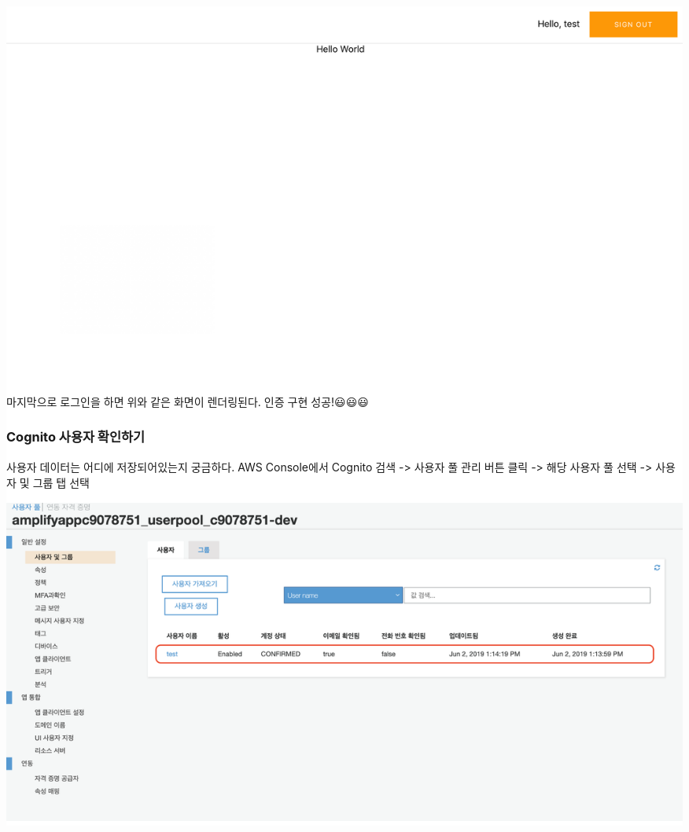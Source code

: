 ![](./images/getting-started-with-aws-amplify-and-react-22.png)

마지막으로 로그인을 하면 위와 같은 화면이 렌더링된다. 인증 구현 성공!:smiley::smiley::smiley:

### Cognito 사용자 확인하기

사용자 데이터는 어디에 저장되어있는지 궁금하다. AWS Console에서 Cognito 검색 -> 사용자 풀 관리 버튼 클릭 -> 해당 사용자 풀 선택 -> 사용자 및 그룹 탭 선택

![](./images/getting-started-with-aws-amplify-and-react-23.png)
